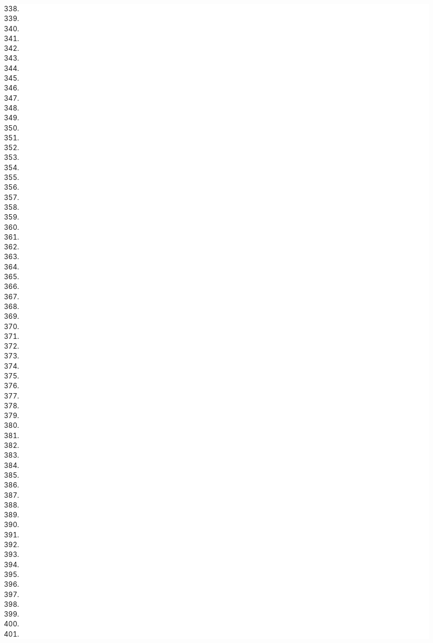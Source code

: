 338.
339.
340.
341.
342.
343.
344.
345.
346.
347.
348.
349.
350.
351.
352.
353.
354.
355.
356.
357.
358.
359.
360.
361.
362.
363.
364.
365.
366.
367.
368.
369.
370.
371.
372.
373.
374.
375.
376.
377.
378.
379.
380.
381.
382.
383.
384.
385.
386.
387.
388.
389.
390.
391.
392.
393.
394.
395.
396.
397.
398.
399.
400.
401.